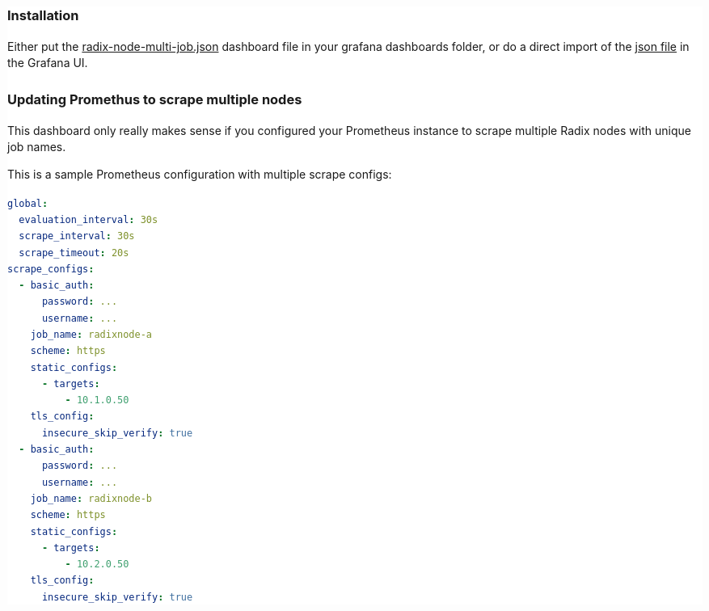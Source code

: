### Installation

Either put the [radix-node-multi-job.json](dashboards/radix-node-multi-job.json) dashboard file in your grafana dashboards folder, or do a direct import of the [json file](dashboards/radix-node-multi-job.json) in the Grafana UI.

### Updating Promethus to scrape multiple nodes

This dashboard only really makes sense if you configured your Prometheus instance to scrape multiple Radix nodes with unique job names.

This is a sample Prometheus configuration with multiple scrape configs:

```yaml
global:
  evaluation_interval: 30s
  scrape_interval: 30s
  scrape_timeout: 20s
scrape_configs:
  - basic_auth:
      password: ...
      username: ...
    job_name: radixnode-a
    scheme: https
    static_configs:
      - targets:
          - 10.1.0.50
    tls_config:
      insecure_skip_verify: true
  - basic_auth:
      password: ...
      username: ...
    job_name: radixnode-b
    scheme: https
    static_configs:
      - targets:
          - 10.2.0.50
    tls_config:
      insecure_skip_verify: true
```
